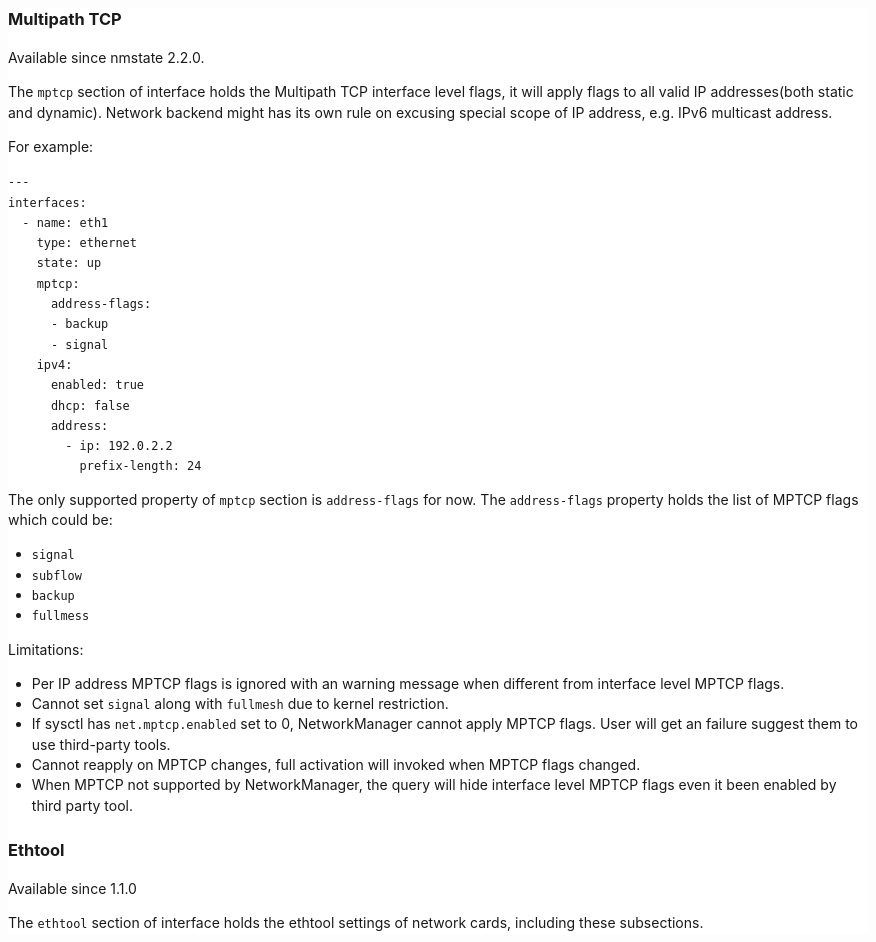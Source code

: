 ### Multipath TCP

Available since nmstate 2.2.0.

The `mptcp` section of interface holds the Multipath TCP interface level
flags, it will apply flags to all valid IP addresses(both static and dynamic).
Network backend might has its own rule on excusing special scope of IP
address, e.g. IPv6 multicast address.

For example:

```
---
interfaces:
  - name: eth1
    type: ethernet
    state: up
    mptcp:
      address-flags:
      - backup
      - signal
    ipv4:
      enabled: true
      dhcp: false
      address:
        - ip: 192.0.2.2
          prefix-length: 24
```

The only supported property of `mptcp` section is `address-flags` for now.
The `address-flags` property holds the list of MPTCP flags which could be:
 * `signal`
 * `subflow`
 * `backup`
 * `fullmess`

Limitations:
 * Per IP address MPTCP flags is ignored with an warning message when
   different from interface level MPTCP flags.
 * Cannot set `signal` along with `fullmesh` due to kernel restriction.
 * If sysctl has `net.mptcp.enabled` set to 0, NetworkManager cannot
   apply MPTCP flags. User will get an failure suggest them to use
   third-party tools.
 * Cannot reapply on MPTCP changes, full activation will invoked when
   MPTCP flags changed.
 * When MPTCP not supported by NetworkManager, the query will hide
   interface level MPTCP flags even it been enabled by third party
   tool.

### Ethtool

Available since 1.1.0

The `ethtool` section of interface holds the ethtool settings of network cards,
including these subsections.
